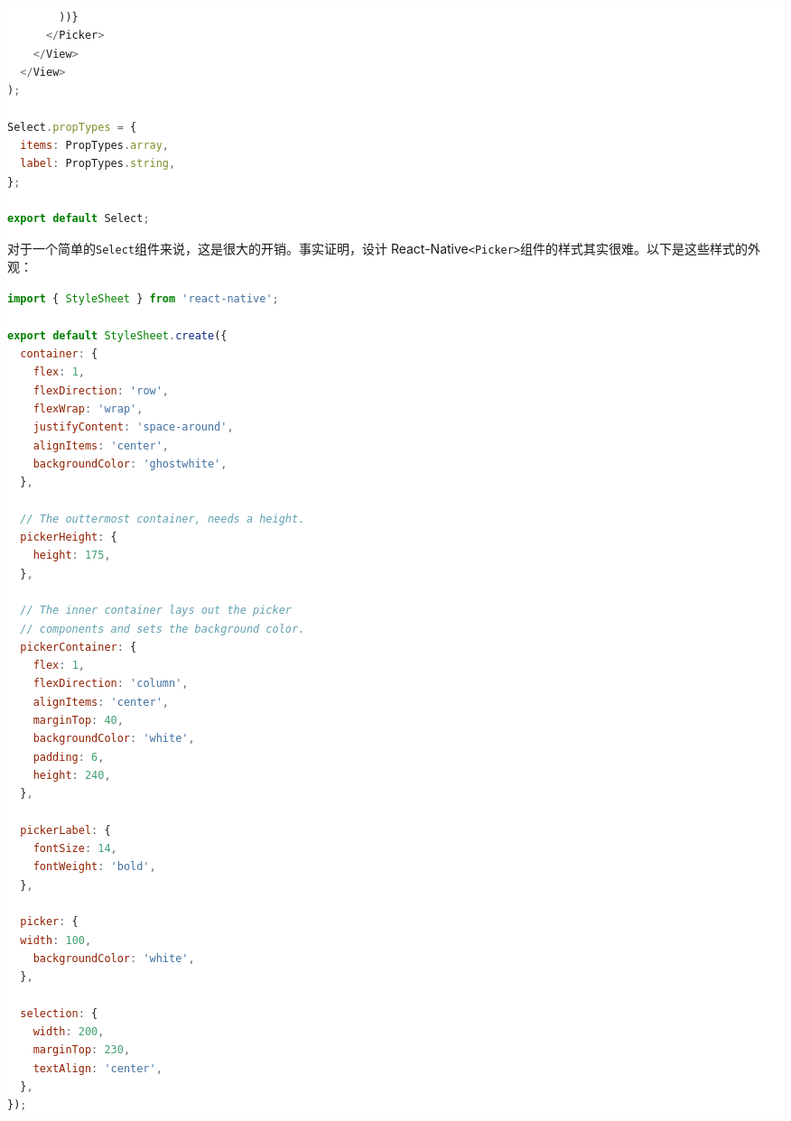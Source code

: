 ```jsx
        ))} 
      </Picker> 
    </View> 
  </View> 
); 

Select.propTypes = { 
  items: PropTypes.array, 
  label: PropTypes.string, 
}; 

export default Select; 

```

对于一个简单的`Select`组件来说，这是很大的开销。事实证明，设计 React-Native`<Picker>`组件的样式其实很难。以下是这些样式的外观：

```jsx
import { StyleSheet } from 'react-native'; 

export default StyleSheet.create({ 
  container: { 
    flex: 1, 
    flexDirection: 'row', 
    flexWrap: 'wrap', 
    justifyContent: 'space-around', 
    alignItems: 'center', 
    backgroundColor: 'ghostwhite', 
  }, 

  // The outtermost container, needs a height. 
  pickerHeight: { 
    height: 175, 
  }, 

  // The inner container lays out the picker 
  // components and sets the background color. 
  pickerContainer: { 
    flex: 1, 
    flexDirection: 'column', 
    alignItems: 'center', 
    marginTop: 40, 
    backgroundColor: 'white', 
    padding: 6, 
    height: 240, 
  }, 

  pickerLabel: { 
    fontSize: 14, 
    fontWeight: 'bold', 
  }, 

  picker: { 
  width: 100, 
    backgroundColor: 'white', 
  }, 

  selection: { 
    width: 200, 
    marginTop: 230, 
    textAlign: 'center', 
  }, 
}); 

```